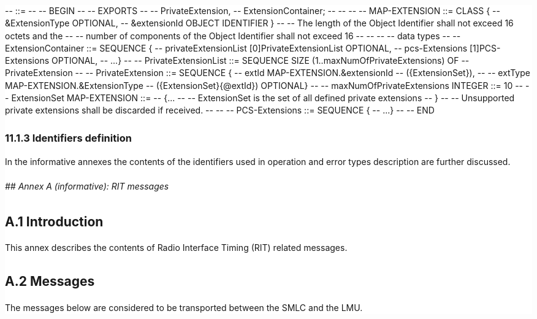 \-- ::=
\--
\-- BEGIN
\--
\-- EXPORTS
\--
\-- PrivateExtension,
\-- ExtensionContainer;
\--
\--
\--
\-- MAP-EXTENSION ::= CLASS {
\-- &ExtensionType OPTIONAL,
\-- &extensionId OBJECT IDENTIFIER }
\-- -- The length of the Object Identifier shall not exceed 16 octets and the
\-- -- number of components of the Object Identifier shall not exceed 16
\--
\--
\--
\-- data types
\--
\-- ExtensionContainer ::= SEQUENCE {
\-- privateExtensionList [0]PrivateExtensionList OPTIONAL,
\-- pcs-Extensions [1]PCS-Extensions OPTIONAL,
\-- ...}
\--
\-- PrivateExtensionList ::= SEQUENCE SIZE (1..maxNumOfPrivateExtensions) OF
\-- PrivateExtension
\--
\-- PrivateExtension ::= SEQUENCE {
\-- extId MAP-EXTENSION.&extensionId
\-- ({ExtensionSet}),
\--
\-- extType MAP-EXTENSION.&ExtensionType
\-- ({ExtensionSet}{\@extId}) OPTIONAL}
\--
\-- maxNumOfPrivateExtensions INTEGER ::= 10
\--
\-- ExtensionSet MAP-EXTENSION ::=
\-- {...
\-- -- ExtensionSet is the set of all defined private extensions
\-- }
\--
\-- Unsupported private extensions shall be discarded if received.
\--
\--
\-- PCS-Extensions ::= SEQUENCE {
\-- ...}
\--
\-- END
### 11.1.3 Identifiers definition
In the informative annexes the contents of the identifiers used in operation
and error types description are further discussed.
###### ## Annex A (informative): RIT messages
## A.1 Introduction
This annex describes the contents of Radio Interface Timing (RIT) related
messages.
## A.2 Messages
The messages below are considered to be transported between the SMLC and the
LMU.
